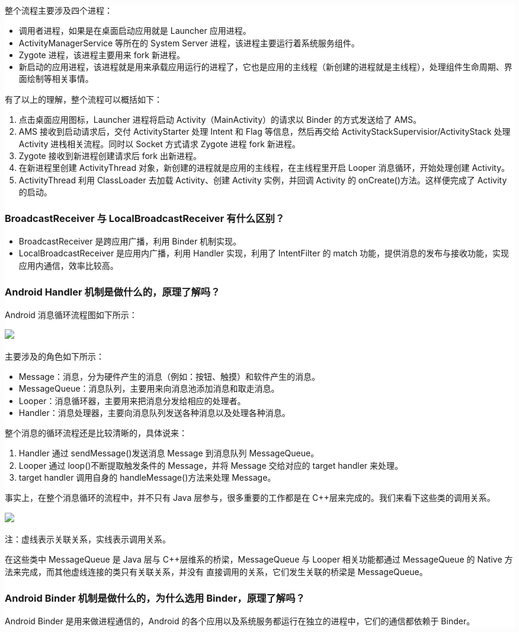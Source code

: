 整个流程主要涉及四个进程：

- 调用者进程，如果是在桌面启动应用就是 Launcher 应用进程。
- ActivityManagerService 等所在的 System Server 进程，该进程主要运行着系统服务组件。
- Zygote 进程，该进程主要用来 fork 新进程。
- 新启动的应用进程，该进程就是用来承载应用运行的进程了，它也是应用的主线程（新创建的进程就是主线程），处理组件生命周期、界面绘制等相关事情。

有了以上的理解，整个流程可以概括如下：

1. 点击桌面应用图标，Launcher 进程将启动 Activity（MainActivity）的请求以 Binder 的方式发送给了 AMS。
2. AMS 接收到启动请求后，交付 ActivityStarter 处理 Intent 和 Flag 等信息，然后再交给 ActivityStackSupervisior/ActivityStack
   处理 Activity 进栈相关流程。同时以 Socket 方式请求 Zygote 进程 fork 新进程。
3. Zygote 接收到新进程创建请求后 fork 出新进程。
4. 在新进程里创建 ActivityThread 对象，新创建的进程就是应用的主线程，在主线程里开启 Looper 消息循环，开始处理创建 Activity。
5. ActivityThread 利用 ClassLoader 去加载 Activity、创建 Activity 实例，并回调 Activity 的 onCreate()方法。这样便完成了 Activity 的启动。

### BroadcastReceiver 与 LocalBroadcastReceiver 有什么区别？

- BroadcastReceiver 是跨应用广播，利用 Binder 机制实现。
- LocalBroadcastReceiver 是应用内广播，利用 Handler 实现，利用了 IntentFilter 的 match 功能，提供消息的发布与接收功能，实现应用内通信，效率比较高。

### Android Handler 机制是做什么的，原理了解吗？

Android 消息循环流程图如下所示：

<img src="https://github.com/guoxiaoxing/android-open-source-project-analysis/raw/master/art/native/process/android_handler_structure.png"/>

主要涉及的角色如下所示：

- Message：消息，分为硬件产生的消息（例如：按钮、触摸）和软件产生的消息。
- MessageQueue：消息队列，主要用来向消息池添加消息和取走消息。
- Looper：消息循环器，主要用来把消息分发给相应的处理者。
- Handler：消息处理器，主要向消息队列发送各种消息以及处理各种消息。

整个消息的循环流程还是比较清晰的，具体说来：

1. Handler 通过 sendMessage()发送消息 Message 到消息队列 MessageQueue。
2. Looper 通过 loop()不断提取触发条件的 Message，并将 Message 交给对应的 target handler 来处理。
3. target handler 调用自身的 handleMessage()方法来处理 Message。

事实上，在整个消息循环的流程中，并不只有 Java 层参与，很多重要的工作都是在 C++层来完成的。我们来看下这些类的调用关系。

<img src="https://github.com/guoxiaoxing/android-open-source-project-analysis/raw/master/art/native/process/android_handler_class.png"/>

注：虚线表示关联关系，实线表示调用关系。

在这些类中 MessageQueue 是 Java 层与 C++层维系的桥梁，MessageQueue 与 Looper 相关功能都通过 MessageQueue 的 Native 方法来完成，而其他虚线连接的类只有关联关系，并没有
直接调用的关系，它们发生关联的桥梁是 MessageQueue。

### Android Binder 机制是做什么的，为什么选用 Binder，原理了解吗？

Android Binder 是用来做进程通信的，Android 的各个应用以及系统服务都运行在独立的进程中，它们的通信都依赖于 Binder。
